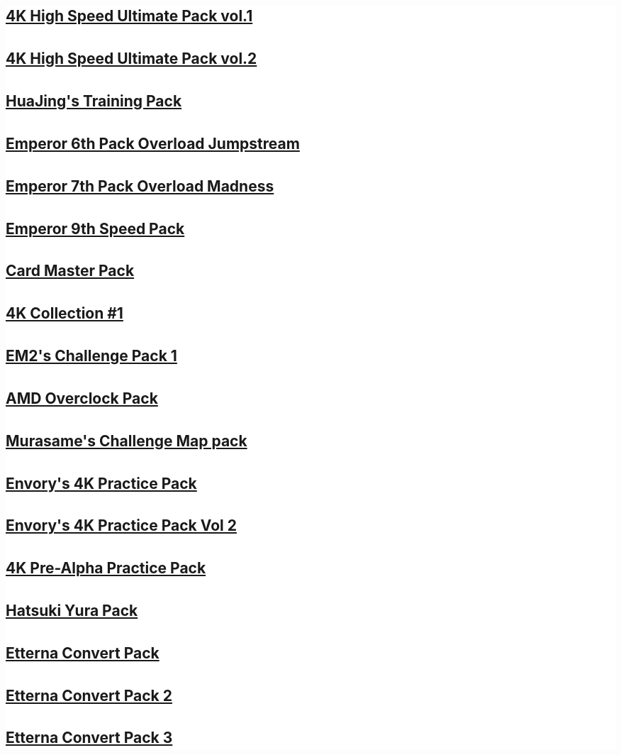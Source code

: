 ## [4K High Speed Ultimate Pack vol.1](https://osu.ppy.sh/beatmapsets/1570465#mania/3206950)
## [4K High Speed Ultimate Pack vol.2](https://osu.ppy.sh/beatmapsets/1657983#mania/3384145)
## [HuaJing's Training Pack](https://osu.ppy.sh/beatmapsets/480804#mania/1026367)
## [Emperor 6th Pack Overload Jumpstream](https://osu.ppy.sh/beatmapsets/663127#mania/1403661)
## [Emperor 7th Pack Overload Madness](https://osu.ppy.sh/beatmapsets/745950#mania/1572380)
## [Emperor 9th Speed Pack](https://osu.ppy.sh/beatmapsets/1094262#mania/2286979)
## [Card Master Pack](https://osu.ppy.sh/beatmapsets/1434856#mania/2952650)
## [4K Collection #1](https://osu.ppy.sh/beatmapsets/1223253#mania/2545271)
## [EM2's Challenge Pack 1](https://osu.ppy.sh/beatmapsets/1485929#mania/3046939)
## [AMD Overclock Pack](https://osu.ppy.sh/beatmapsets/860620#mania/1800662)
## [Murasame's Challenge Map pack](https://osu.ppy.sh/beatmapsets/673177#mania/1482296)
## [Envory's 4K Practice Pack](https://osu.ppy.sh/beatmapsets/855110#mania/1786874)
## [Envory's 4K Practice Pack Vol 2](https://osu.ppy.sh/rankings/mania/performance)
## [4K Pre-Alpha Practice Pack](https://osu.ppy.sh/beatmapsets/1571065#mania/3208140)
## [Hatsuki Yura Pack](https://osu.ppy.sh/beatmapsets/1570407#mania/3206788)
## [Etterna Convert Pack](https://osu.ppy.sh/beatmapsets/1145013#mania/2390673)
## [Etterna Convert Pack 2](https://osu.ppy.sh/beatmapsets/1144954#mania/2390478)
## [Etterna Convert Pack 3](https://osu.ppy.sh/beatmapsets/1220834#mania/2539563)
